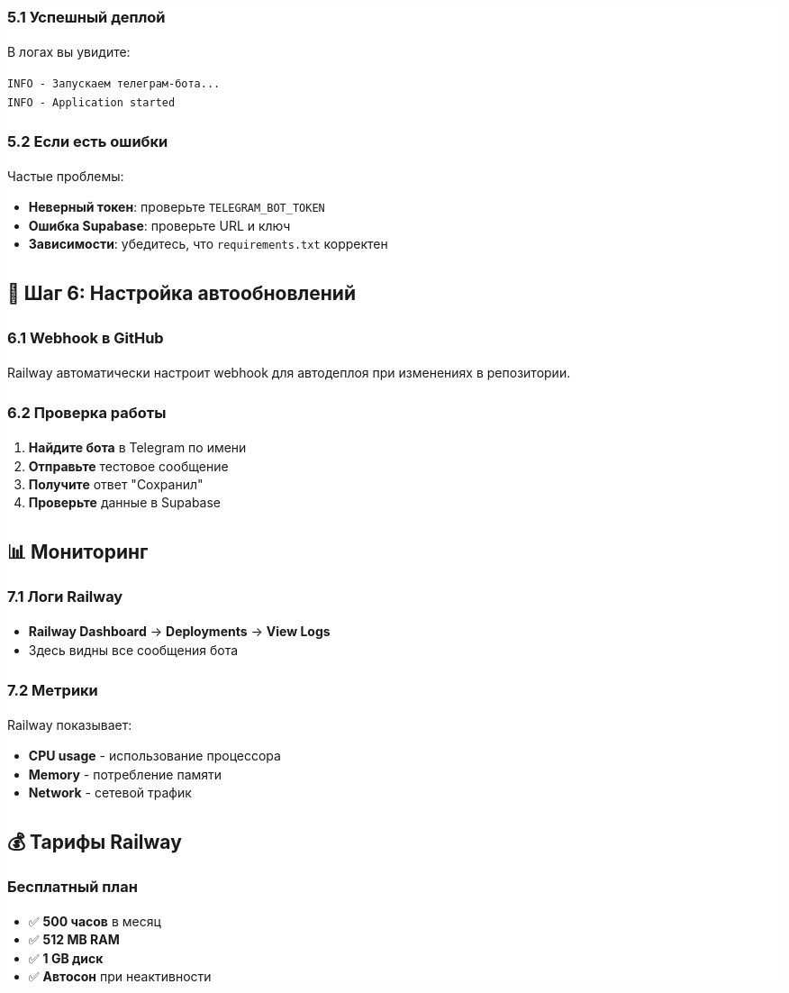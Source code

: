 ### 5.1 Успешный деплой

В логах вы увидите:
```
INFO - Запускаем телеграм-бота...
INFO - Application started
```

### 5.2 Если есть ошибки

Частые проблемы:
- **Неверный токен**: проверьте `TELEGRAM_BOT_TOKEN`
- **Ошибка Supabase**: проверьте URL и ключ
- **Зависимости**: убедитесь, что `requirements.txt` корректен

## 🔄 Шаг 6: Настройка автообновлений

### 6.1 Webhook в GitHub

Railway автоматически настроит webhook для автодеплоя при изменениях в репозитории.

### 6.2 Проверка работы

1. **Найдите бота** в Telegram по имени
2. **Отправьте** тестовое сообщение
3. **Получите** ответ "Сохранил"
4. **Проверьте** данные в Supabase

## 📊 Мониторинг

### 7.1 Логи Railway

- **Railway Dashboard** → **Deployments** → **View Logs**
- Здесь видны все сообщения бота

### 7.2 Метрики

Railway показывает:
- **CPU usage** - использование процессора
- **Memory** - потребление памяти
- **Network** - сетевой трафик

## 💰 Тарифы Railway

### Бесплатный план
- ✅ **500 часов** в месяц
- ✅ **512 MB RAM**
- ✅ **1 GB диск**
- ✅ **Автосон** при неактивности

